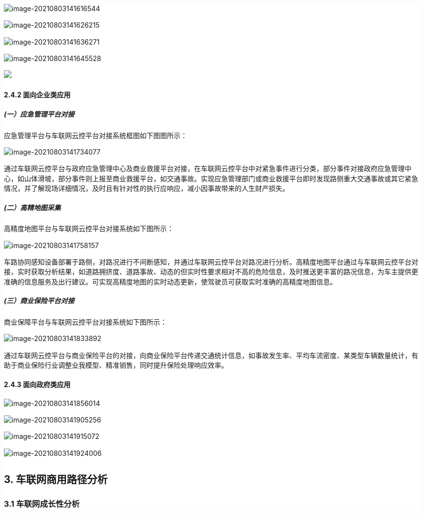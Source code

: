 ![image-20210803141616544](https://img-blog.csdnimg.cn/img_convert/c0072e9de01c78f189852aa8c517c943.png)

![image-20210803141626215](https://img-blog.csdnimg.cn/img_convert/635e585a74b20d0fa748a2af181d95ca.png)

![image-20210803141636271](https://img-blog.csdnimg.cn/img_convert/2d7e77f693e62bb12b6251ab51a37bb9.png)

![image-20210803141645528](https://img-blog.csdnimg.cn/img_convert/51a236ecbe1e2ca1c442436c1559a890.png)

![](https://img-blog.csdnimg.cn/img_convert/c6e70f26671ccdd39a7933b3c9c8bf8e.png)

#### 2.4.2 面向企业类应用

##### (一）应急管理平台对接

应急管理平台与车联网云控平台对接系统框图如下图图所示：

![image-20210803141734077](https://img-blog.csdnimg.cn/img_convert/7fe72db5b55ce6748011d17d4145cdc0.png)

通过车联网云控平台与政府应急管理中心及商业救援平台对接，在车联网云控平台中对紧急事件进行分类，部分事件对接政府应急管理中心，如山体滑坡，部分事件则上报至商业救援平台，如交通事故。实现应急管理部门或商业救援平台即时发现路侧重大交通事故或其它紧急情况，并了解现场详细情况，及时且有针对性的执行应响应，减小因事故带来的人生财产损失。

##### (二）高精地图采集

高精度地图平台与车联网云控平台对接系统如下图所示：

![image-20210803141758157](https://img-blog.csdnimg.cn/img_convert/cd9126908b230766f2c02bcee7e88039.png)

车路协同感知设备部署于路侧，对路况进行不间断感知，并通过车联网云控平台对路况进行分析。高精度地图平台通过与车联网云控平台对接，实时获取分析结果，如道路拥挤度、道路事故、动态的但实时性要求相对不高的危险信息，及时推送更丰富的路况信息，为车主提供更准确的信息服务及出行建议。可实现高精度地图的实时动态更新，使驾驶员可获取实时准确的高精度地图信息。

##### (三）商业保险平台对接

商业保障平台与车联网云控平台对接系统如下图所示：

![image-20210803141833892](https://img-blog.csdnimg.cn/img_convert/a9457ab4b8a4c68e297bb09fd4e7d444.png)

通过车联网云控平台与商业保险平台的对接，向商业保险平台传递交通统计信息，如事故发生率、平均车流密度、某类型车辆数量统计，有助于商业保险行业调整业我模型、精准销售，同时提升保险处理响应效率。

#### 2.4.3 面向政府类应用

![image-20210803141856014](https://img-blog.csdnimg.cn/img_convert/175d8b2cb90d957f592f4a7553ffff68.png)

![image-20210803141905256](https://img-blog.csdnimg.cn/img_convert/c714eb2022e2ce4c406138bf6605cec4.png)

![image-20210803141915072](https://img-blog.csdnimg.cn/img_convert/f2c5c0f4af833b73c1ebac5fd2d99095.png)

![image-20210803141924006](https://img-blog.csdnimg.cn/img_convert/c75c2568a3bce8447abc630ddcdd0af0.png)

## 3. 车联网商用路径分析

### 3.1 车联网成长性分析
